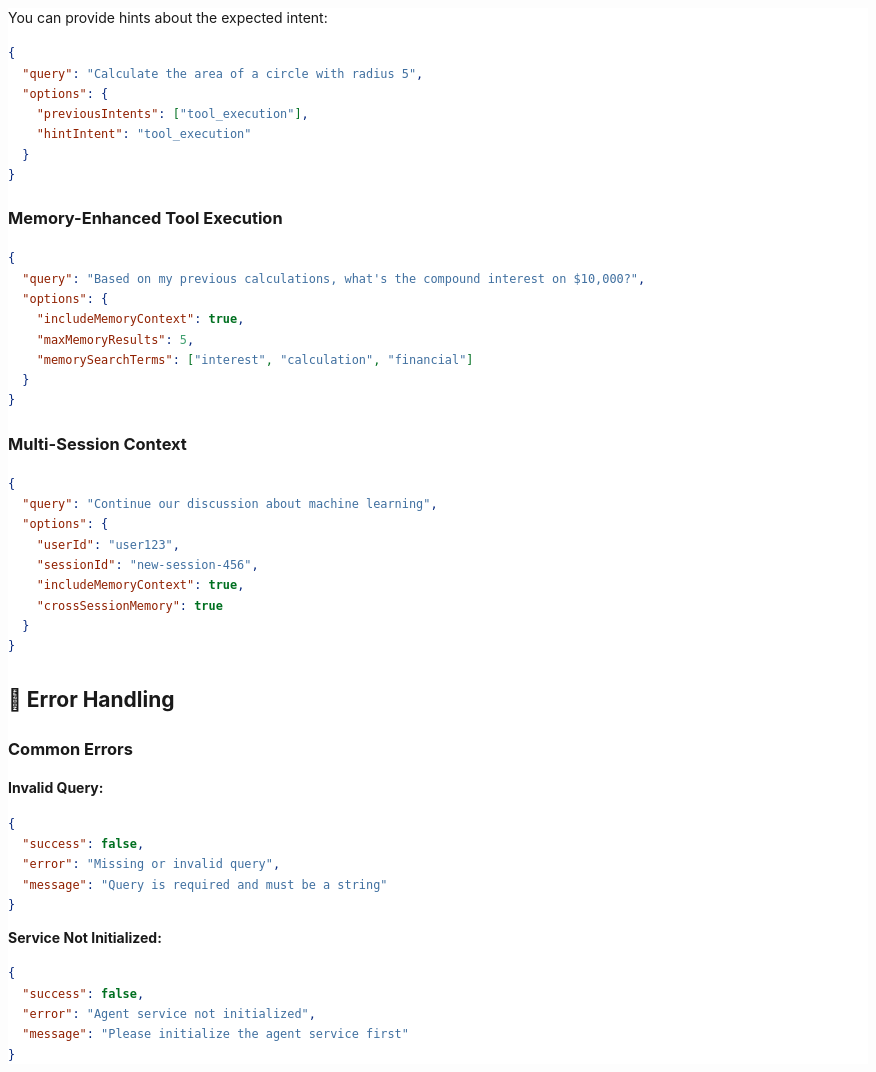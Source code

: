 You can provide hints about the expected intent:

```json
{
  "query": "Calculate the area of a circle with radius 5",
  "options": {
    "previousIntents": ["tool_execution"],
    "hintIntent": "tool_execution"
  }
}
```

### Memory-Enhanced Tool Execution

```json
{
  "query": "Based on my previous calculations, what's the compound interest on $10,000?",
  "options": {
    "includeMemoryContext": true,
    "maxMemoryResults": 5,
    "memorySearchTerms": ["interest", "calculation", "financial"]
  }
}
```

### Multi-Session Context

```json
{
  "query": "Continue our discussion about machine learning",
  "options": {
    "userId": "user123",
    "sessionId": "new-session-456",
    "includeMemoryContext": true,
    "crossSessionMemory": true
  }
}
```

## 🚨 Error Handling

### Common Errors

**Invalid Query:**
```json
{
  "success": false,
  "error": "Missing or invalid query",
  "message": "Query is required and must be a string"
}
```

**Service Not Initialized:**
```json
{
  "success": false,
  "error": "Agent service not initialized",
  "message": "Please initialize the agent service first"
}
```
